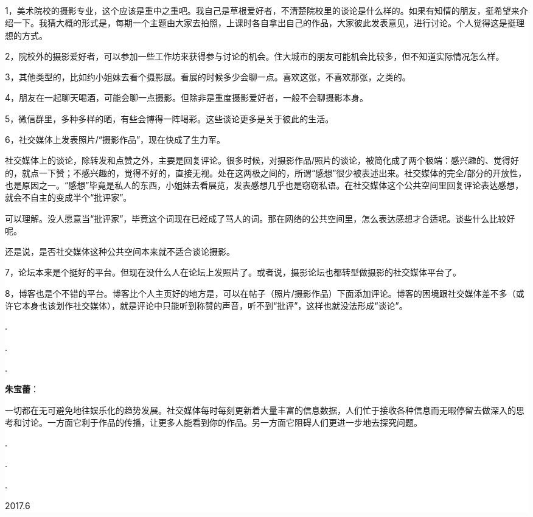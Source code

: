1，美术院校的摄影专业，这个应该是重中之重吧。我自己是草根爱好者，不清楚院校里的谈论是什么样的。如果有知情的朋友，挺希望来介绍一下。我猜大概的形式是，每期一个主题由大家去拍照，上课时各自拿出自己的作品，大家彼此发表意见，进行讨论。个人觉得这是挺理想的方式。

2，院校外的摄影爱好者，可以参加一些工作坊来获得参与讨论的机会。住大城市的朋友可能机会比较多，但不知道实际情况怎么样。

3，其他类型的，比如约小姐妹去看个摄影展。看展的时候多少会聊一点。喜欢这张，不喜欢那张，之类的。

4，朋友在一起聊天喝酒，可能会聊一点摄影。但除非是重度摄影爱好者，一般不会聊摄影本身。

5，微信群里，多种多样的晒，有些会博得一阵喝彩。这些谈论更多是关于彼此的生活。

6，社交媒体上发表照片/“摄影作品”，现在快成了生力军。

社交媒体上的谈论，除转发和点赞之外，主要是回复评论。很多时候，对摄影作品/照片的谈论，被简化成了两个极端：感兴趣的、觉得好的，就点一下赞；不感兴趣的，觉得不好的，直接无视。处在这两极之间的，所谓“感想”很少被表述出来。社交媒体的完全/部分的开放性，也是原因之一。“感想”毕竟是私人的东西，小姐妹去看展览，发表感想几乎也是窃窃私语。在社交媒体这个公共空间里回复评论表达感想，就会不自主的变成半个“批评家”。

可以理解。没人愿意当“批评家”，毕竟这个词现在已经成了骂人的词。那在网络的公共空间里，怎么表达感想才合适呢。谈些什么比较好呢。

还是说，是否社交媒体这种公共空间本来就不适合谈论摄影。

7，论坛本来是个挺好的平台。但现在没什么人在论坛上发照片了。或者说，摄影论坛也都转型做摄影的社交媒体平台了。

8，博客也是个不错的平台。博客比个人主页好的地方是，可以在帖子（照片/摄影作品）下面添加评论。博客的困境跟社交媒体差不多（或许它本身也该划作社交媒体），就是评论中只能听到称赞的声音，听不到“批评”，这样也就没法形成“谈论”。

.

.

.

**朱宝蕾**：

一切都在无可避免地往娱乐化的趋势发展。社交媒体每时每刻更新着大量丰富的信息数据，人们忙于接收各种信息而无暇停留去做深入的思考和讨论。一方面它利于作品的传播，让更多人能看到你的作品。另一方面它阻碍人们更进一步地去探究问题。

.

.

.

2017.6
